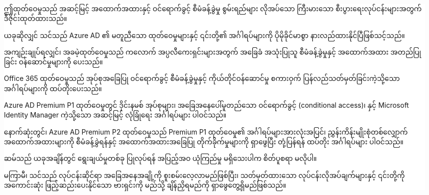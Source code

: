 ဤထုတ်ဝေမှုသည် အဆင့်မြင့် အထောက်အထားနှင့် ဝင်ရောက်ခွင့် စီမံခန့်ခွဲမှု စွမ်းရည်များ လိုအပ်သော ကြီးမားသော စီးပွားရေးလုပ်ငန်းများအတွက် ဒီဇိုင်းထုတ်ထားသည်။

ယခုဆိုလျှင် သင်သည် Azure AD ၏ မတူညီသော ထုတ်ဝေမှုများနှင့် ၎င်းတို့၏ အင်္ဂါရပ်များကို ပိုမိုခိုင်မာစွာ နားလည်ထားနိုင်ပြီဖြစ်သင့်သည်။

အကျဉ်းချုပ်ရလျှင်၊ အခမဲ့ထုတ်ဝေမှုသည် ကလောက် အပ္ပလီကေးရှင်းများအတွက် အခြေခံ အသုံးပြုသူ စီမံခန့်ခွဲမှုနှင့် အထောက်အထား အတည်ပြုခြင်း ဝန်ဆောင်မှုများကို ပေးသည်။

Office 365 ထုတ်ဝေမှုသည် အုပ်စုအခြေပြု ဝင်ရောက်ခွင့် စီမံခန့်ခွဲမှုနှင့် ကိုယ်တိုင်ဝန်ဆောင်မှု စကားဝှက် ပြန်လည်သတ်မှတ်ခြင်းကဲ့သို့သော အင်္ဂါရပ်များကို ထပ်တိုးပေးသည်။

Azure AD Premium P1 ထုတ်ဝေမှုတွင် ဒိုင်းနမစ် အုပ်စုများ၊ အခြေအနေပေါ်မူတည်သော ဝင်ရောက်ခွင့် (conditional access)၊ နှင့် Microsoft Identity Manager ကဲ့သို့သော အဆင့်မြင့် လုံခြုံရေး အင်္ဂါရပ်များ ပါဝင်သည်။

နောက်ဆုံးတွင်၊ Azure AD Premium P2 ထုတ်ဝေမှုသည် Premium P1 ထုတ်ဝေမှု၏ အင်္ဂါရပ်များအားလုံးအပြင်၊ ညွှန်းကိန်းမျိုးစုံတစ်လျှောက် အထောက်အထားများကို စီမံခန့်ခွဲရန်နှင့် အထောက်အထားအခြေပြု တိုက်ခိုက်မှုများကို ရှာဖွေပြီး တုံ့ပြန်ရန် ထပ်တိုး အင်္ဂါရပ်များ ပါဝင်သည်။

ဆမ်သည် ယခုအချိန်တွင် ရွေးချယ်မှုတစ်ခု ပြုလုပ်ရန် အပြည့်အဝ ယုံကြည်မှု မရှိသေးပါက စိတ်ပူစရာ မလိုပါ။

မကြာမီ၊ သင်သည် လုပ်ငန်းဆိုင်ရာ အခြေအနေအချို့ကို စူးစမ်းလေ့လာမည်ဖြစ်ပြီး၊ သတ်မှတ်ထားသော လုပ်ငန်းလိုအပ်ချက်များနှင့် ၎င်းတို့ကို အကောင်းဆုံး ဖြည့်ဆည်းပေးနိုင်သော ဗားရှင်းကို မည်သို့ ချိန်ညှိရမည်ကို ရှာဖွေတွေ့ရှိမည်ဖြစ်သည်။
